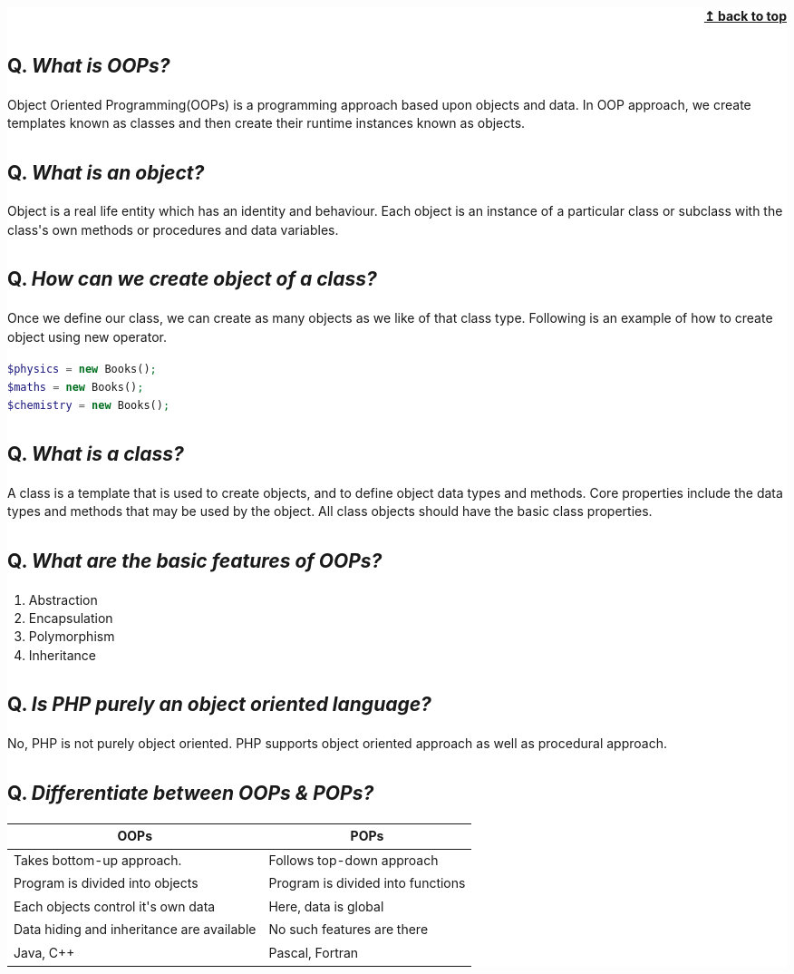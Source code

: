 <div align="right">
    <b><a href="#">↥ back to top</a></b>
</div>

## Q. ***What is OOPs?***

Object Oriented Programming(OOPs) is a programming approach based upon objects and data. In OOP approach, we create templates known as classes and then create their runtime instances known as objects.


## Q. ***What is an object?***

Object is a real life entity which has an identity and behaviour. Each object is an instance of a particular class or subclass with the class's own methods or procedures and data variables.

## Q. ***How can we create object of a class?***

Once we define our class, we can create as many objects as we like of that class type. Following is an example of how to create object using new operator.

```php
$physics = new Books();
$maths = new Books();
$chemistry = new Books();
```

## Q. ***What is a class?***

A class is a template that is used to create objects, and to define object data types and methods. Core properties include the data types and methods that may be used by the object. All class objects should have the basic class properties.

## Q. ***What are the basic features of OOPs?***

1. Abstraction
2. Encapsulation
3. Polymorphism
4. Inheritance

## Q. ***Is PHP purely an object oriented language?***

No, PHP is not purely object oriented. PHP supports object oriented approach as well as procedural approach.

## Q. ***Differentiate between OOPs & POPs?***

| OOPs      | POPs           |
| ------------- |-------------|
| Takes bottom-up approach.      | Follows top-down approach |
| Program is divided into objects     | Program is divided into functions      |
| Each objects control it's own data | Here, data is global      |
| Data hiding and inheritance are available | No such features are there      |
| Java, C++ | Pascal, Fortran    |
